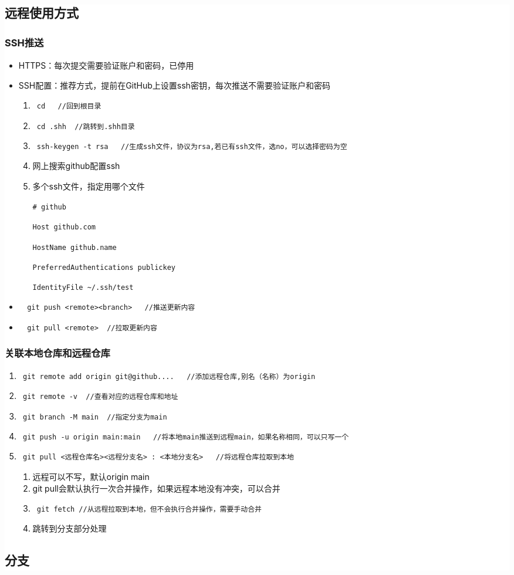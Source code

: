 ## 远程使用方式

### SSH推送

*   HTTPS：每次提交需要验证账户和密码，已停用

*   SSH配置：推荐方式，提前在GitHub上设置ssh密钥，每次推送不需要验证账户和密码

    1.      cd   //回到根目录

    2.      cd .shh  //跳转到.shh目录

    3.      ssh-keygen -t rsa   //生成ssh文件，协议为rsa,若已有ssh文件，选no，可以选择密码为空

    4.  网上搜索github配置ssh

    5.  多个ssh文件，指定用哪个文件

            # github

        <!---->

            Host github.com

        <!---->

            HostName github.name

        <!---->

            PreferredAuthentications publickey

        <!---->

            IdentityFile ~/.ssh/test

*       git push <remote><branch>   //推送更新内容

*       git pull <remote>  //拉取更新内容

### 关联本地仓库和远程仓库

1.      git remote add origin git@github....   //添加远程仓库,别名（名称）为origin

2.      git remote -v  //查看对应的远程仓库和地址

3.      git branch -M main  //指定分支为main

4.      git push -u origin main:main   //将本地main推送到远程main，如果名称相同，可以只写一个

5.      git pull <远程仓库名><远程分支名> : <本地分支名>   //将远程仓库拉取到本地

    1.  远程可以不写，默认origin main
    2.  git pull会默认执行一次合并操作，如果远程本地没有冲突，可以合并
    3.      git fetch //从远程拉取到本地，但不会执行合并操作，需要手动合并
    4.  跳转到分支部分处理

## 分支
